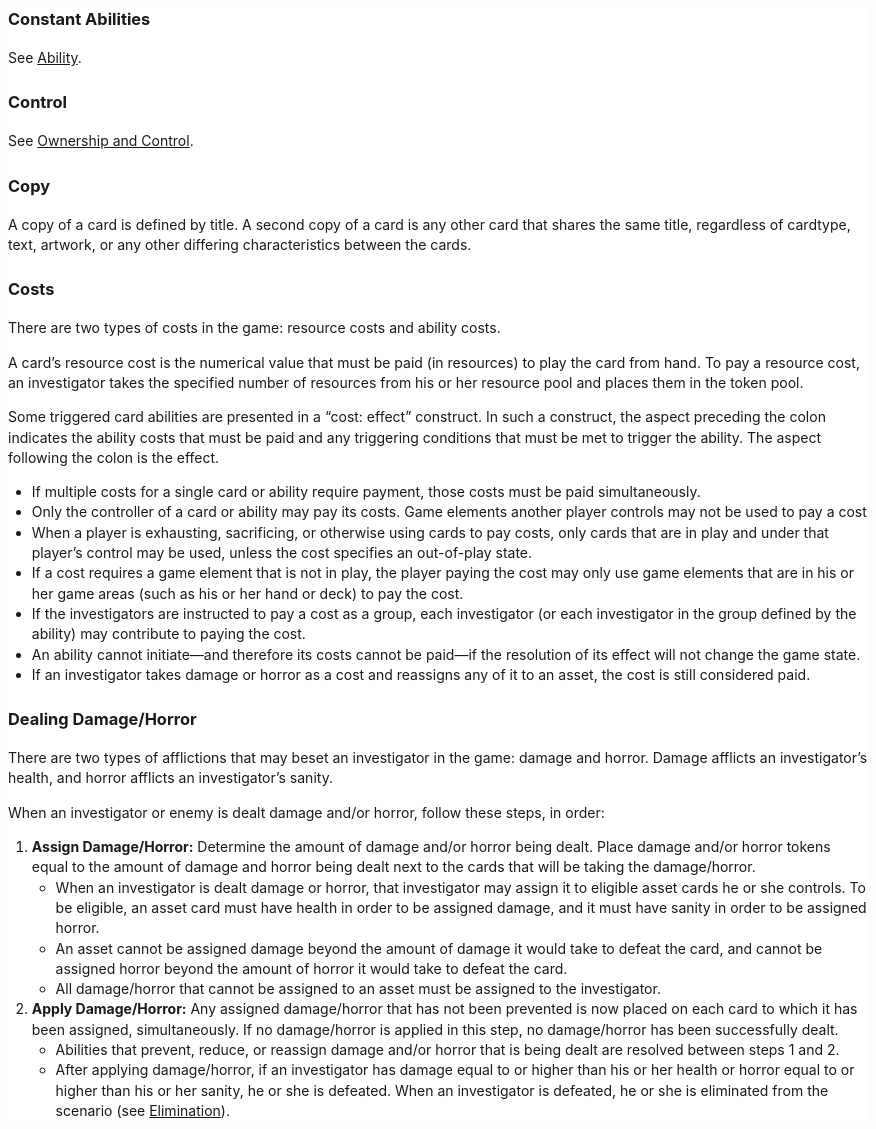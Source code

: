 ### Constant Abilities

See [Ability](#ability).

### Control

See [Ownership and Control](#ownership-and-control).

### Copy

A copy of a card is defined by title. A second copy of a card is any other card that shares the same title, regardless of cardtype, text, artwork, or any other differing characteristics between the cards.

### Costs

There are two types of costs in the game: resource costs and ability costs.

A card’s resource cost is the numerical value that must be paid (in resources) to play the card from hand. To pay a resource cost, an investigator takes the specified number of resources from his or her resource pool and places them in the token pool.

Some triggered card abilities are presented in a “cost: effect” construct. In such a construct, the aspect preceding the colon indicates the ability costs that must be paid and any triggering conditions that must be met to trigger the ability. The aspect following the colon is the effect.

* If multiple costs for a single card or ability require payment, those costs must be paid simultaneously.
* Only the controller of a card or ability may pay its costs. Game elements another player controls may not be used to pay a cost
* When a player is exhausting, sacrificing, or otherwise using cards to pay costs, only cards that are in play and under that player’s control may be used, unless the cost specifies an out-of-play state.
* If a cost requires a game element that is not in play, the player paying the cost may only use game elements that are in his or her game areas (such as his or her hand or deck) to pay the cost.
* If the investigators are instructed to pay a cost as a group, each investigator (or each investigator in the group defined by the ability) may contribute to paying the cost.
* An ability cannot initiate—and therefore its costs cannot be paid—if the resolution of its effect will not change the game state.
* If an investigator takes damage or horror as a cost and reassigns any of it to an asset, the cost is still considered paid.

### Dealing Damage/Horror

There are two types of afflictions that may beset an investigator in the game: damage and horror. Damage afflicts an investigator’s health, and horror afflicts an investigator’s sanity.

When an investigator or enemy is dealt damage and/or horror, follow these steps, in order:

1. **Assign Damage/Horror:** Determine the amount of damage and/or horror being dealt. Place damage and/or horror tokens equal to the amount of damage and horror being dealt next to the cards that will be taking the damage/horror.
   * When an investigator is dealt damage or horror, that investigator may assign it to eligible asset cards he or she controls. To be eligible, an asset card must have health in order to be assigned damage, and it must have sanity in order to be assigned horror.
   * An asset cannot be assigned damage beyond the amount of damage it would take to defeat the card, and cannot be assigned horror beyond the amount of horror it would take to defeat the card.
   * All damage/horror that cannot be assigned to an asset must be assigned to the investigator.
2. **Apply Damage/Horror:** Any assigned damage/horror that has not been prevented is now placed on each card to which it has been assigned, simultaneously. If no damage/horror is applied in this step, no damage/horror has been successfully dealt.
   * Abilities that prevent, reduce, or reassign damage and/or horror that is being dealt are resolved between steps 1 and 2.
   * After applying damage/horror, if an investigator has damage equal to or higher than his or her health or horror equal to or higher than his or her sanity, he or she is defeated. When an investigator is defeated, he or she is eliminated from the scenario (see [Elimination](#elimination)).